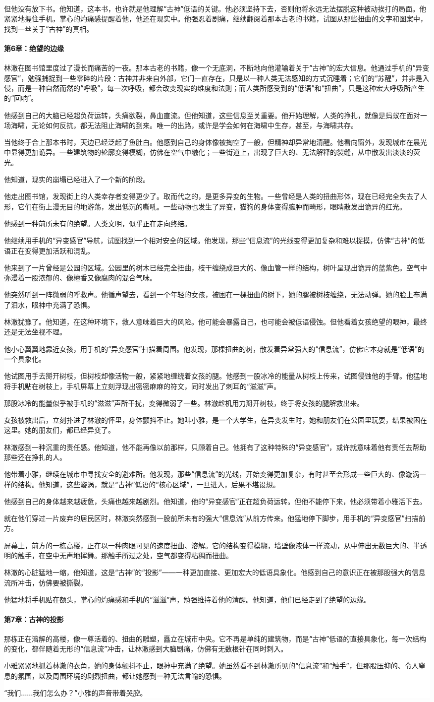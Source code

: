 但他没有放下书。他知道，这本书，也许就是他理解“古神”低语的关键。他必须坚持下去，否则他将永远无法摆脱这种被动挨打的局面。他紧紧地握住手机，掌心的灼痛感提醒着他，他还在现实中。他强忍着剧痛，继续翻阅着那本古老的书籍，试图从那些扭曲的文字和图案中，找到一丝关于“古神”的真相。

#### 第6章：绝望的边缘

林澈在图书馆里度过了漫长而痛苦的一夜。那本古老的书籍，像一个无底洞，不断地向他灌输着关于“古神”的宏大信息。他通过手机的“异变感官”，勉强捕捉到一些零碎的片段：古神并非来自外部，它们一直存在，只是以一种人类无法感知的方式沉睡着；它们的“苏醒”，并非是入侵，而是一种自然而然的“呼吸”，每一次呼吸，都会改变现实的维度和法则；而人类所感受到的“低语”和“扭曲”，只是这种宏大呼吸所产生的“回响”。

他感到自己的大脑已经超负荷运转，头痛欲裂，鼻血直流。但他知道，这些信息至关重要。他开始理解，人类的挣扎，就像是蚂蚁在面对一场海啸，无论如何反抗，都无法阻止海啸的到来。唯一的出路，或许是学会如何在海啸中生存，甚至，与海啸共存。

当他终于合上那本书时，天边已经泛起了鱼肚白。他感到自己的身体像被掏空了一般，但精神却异常地清醒。他看向窗外，发现城市在晨光中显得更加诡异。一些建筑物的轮廓变得模糊，仿佛在空气中融化；一些街道上，出现了巨大的、无法解释的裂缝，从中散发出淡淡的荧光。

他知道，现实的崩塌已经进入了一个新的阶段。

他走出图书馆，发现街上的人类幸存者变得更少了。取而代之的，是更多异变的生物。一些曾经是人类的扭曲形体，现在已经完全失去了人形，它们在街上漫无目的地游荡，发出低沉的嘶吼。一些动物也发生了异变，猫狗的身体变得臃肿而畸形，眼睛散发出诡异的红光。

他感到一种前所未有的绝望。人类文明，似乎正在走向终结。

他继续用手机的“异变感官”导航，试图找到一个相对安全的区域。他发现，那些“信息流”的光线变得更加复杂和难以捉摸，仿佛“古神”的低语正在变得更加活跃和混乱。

他来到了一片曾经是公园的区域。公园里的树木已经完全扭曲，枝干缠绕成巨大的、像血管一样的结构，树叶呈现出诡异的蓝紫色。空气中弥漫着一股浓郁的、像檀香又像腐肉的混合气味。

他突然听到一阵微弱的呼救声。他循声望去，看到一个年轻的女孩，被困在一棵扭曲的树下，她的腿被树枝缠绕，无法动弹。她的脸上布满了泪水，眼神中充满了恐惧。

林澈犹豫了。他知道，在这种环境下，救人意味着巨大的风险。他可能会暴露自己，也可能会被低语侵蚀。但他看着女孩绝望的眼神，最终还是无法坐视不理。

他小心翼翼地靠近女孩，用手机的“异变感官”扫描着周围。他发现，那棵扭曲的树，散发着异常强大的“信息流”，仿佛它本身就是“低语”的一个具象化。

他试图用手去掰开树枝，但树枝却像活物一般，紧紧地缠绕着女孩的腿。他感到一股冰冷的能量从树枝上传来，试图侵蚀他的手臂。他猛地将手机贴在树枝上，手机屏幕上立刻浮现出密密麻麻的符文，同时发出了刺耳的“滋滋”声。

那股冰冷的能量似乎被手机的“滋滋”声所干扰，变得微弱了一些。林澈趁机用力掰开树枝，终于将女孩的腿解救出来。

女孩被救出后，立刻扑进了林澈的怀里，身体颤抖不止。她叫小雅，是一个大学生，在异变发生时，她和朋友们在公园里玩耍，结果被困在这里。她的朋友们，都已经异变了。

林澈感到一种沉重的责任感。他知道，他不能再像以前那样，只顾着自己。他拥有了这种特殊的“异变感官”，或许就意味着他有责任去帮助那些还在挣扎的人。

他带着小雅，继续在城市中寻找安全的避难所。他发现，那些“信息流”的光线，开始变得更加复杂，有时甚至会形成一些巨大的、像漩涡一样的结构。他知道，这些漩涡，就是“古神”低语的“核心区域”，一旦进入，后果不堪设想。

他感到自己的身体越来越疲惫，头痛也越来越剧烈。他知道，他的“异变感官”正在超负荷运转。但他不能停下来，他必须带着小雅活下去。

就在他们穿过一片废弃的居民区时，林澈突然感到一股前所未有的强大“信息流”从前方传来。他猛地停下脚步，用手机的“异变感官”扫描前方。

屏幕上，前方的一栋高楼，正在以一种肉眼可见的速度扭曲、溶解。它的结构变得模糊，墙壁像液体一样流动，从中伸出无数巨大的、半透明的触手，在空中无声地挥舞。那触手所过之处，空气都变得粘稠而扭曲。

林澈的心脏猛地一缩，他知道，这是“古神”的“投影”——一种更加直接、更加宏大的低语具象化。他感到自己的意识正在被那股强大的信息流所冲击，仿佛要被撕裂。

他猛地将手机贴在额头，掌心的灼痛感和手机的“滋滋”声，勉强维持着他的清醒。他知道，他们已经走到了绝望的边缘。

#### 第7章：古神的投影

那栋正在溶解的高楼，像一尊活着的、扭曲的雕塑，矗立在城市中央。它不再是单纯的建筑物，而是“古神”低语的直接具象化，每一次结构的变化，都伴随着无形的“信息流”冲击，让林澈感到大脑剧痛，仿佛有无数根针在同时刺入。

小雅紧紧地抓着林澈的衣角，她的身体颤抖不止，眼神中充满了绝望。她虽然看不到林澈所见的“信息流”和“触手”，但那股压抑的、令人窒息的氛围，以及周围环境的剧烈扭曲，都让她感到一种无法言喻的恐惧。

“我们……我们怎么办？”小雅的声音带着哭腔。
